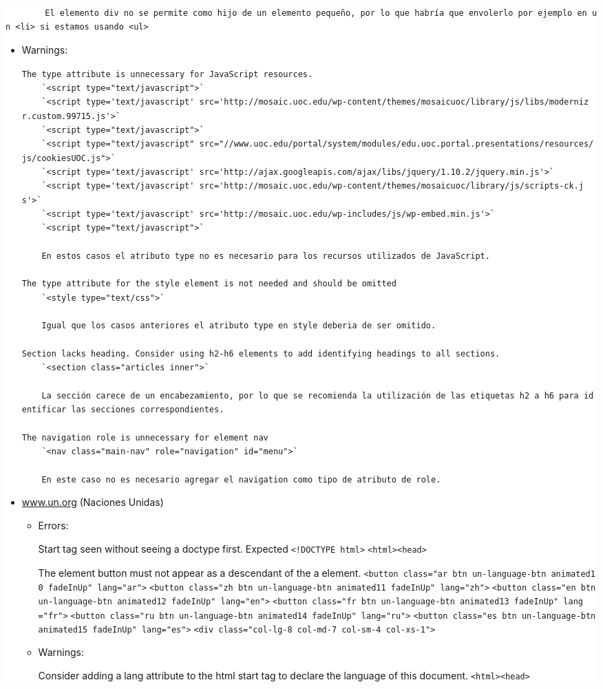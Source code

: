             El elemento div no se permite como hijo de un elemento pequeño, por lo que habría que envolerlo por ejemplo en un <li> si estamos usando <ul>

  - Warnings:

        The type attribute is unnecessary for JavaScript resources.
            `<script type="text/javascript">`
            `<script type='text/javascript' src='http://mosaic.uoc.edu/wp-content/themes/mosaicuoc/library/js/libs/modernizr.custom.99715.js'>`
            `<script type="text/javascript">`
            `<script type="text/javascript" src="//www.uoc.edu/portal/system/modules/edu.uoc.portal.presentations/resources/js/cookiesUOC.js">`
            `<script type='text/javascript' src='http://ajax.googleapis.com/ajax/libs/jquery/1.10.2/jquery.min.js'>`
            `<script type='text/javascript' src='http://mosaic.uoc.edu/wp-content/themes/mosaicuoc/library/js/scripts-ck.js'>`
            `<script type='text/javascript' src='http://mosaic.uoc.edu/wp-includes/js/wp-embed.min.js'>`
            `<script type="text/javascript">`

            En estos casos el atributo type no es necesario para los recursos utilizados de JavaScript.
    
        The type attribute for the style element is not needed and should be omitted
            `<style type="text/css">`

            Igual que los casos anteriores el atributo type en style deberia de ser omitido.

        Section lacks heading. Consider using h2-h6 elements to add identifying headings to all sections.
            `<section class="articles inner">`

            La sección carece de un encabezamiento, por lo que se recomienda la utilización de las etiquetas h2 a h6 para identificar las secciones correspondientes.

        The navigation role is unnecessary for element nav
            `<nav class="main-nav" role="navigation" id="menu">`

            En este caso no es necesario agregar el navigation como tipo de atributo de role.

* www.un.org (Naciones Unidas)

    - Errors:

        Start tag seen without seeing a doctype first. Expected `<!DOCTYPE html>`
            `<html><head>`

        The element button must not appear as a descendant of the a element.
            `<button class="ar btn un-language-btn animated10 fadeInUp" lang="ar">`
            `<button class="zh btn un-language-btn animated11 fadeInUp" lang="zh">`
            `<button class="en btn un-language-btn animated12 fadeInUp" lang="en">`
            `<button class="fr btn un-language-btn animated13 fadeInUp" lang="fr">`
            `<button class="ru btn un-language-btn animated14 fadeInUp" lang="ru">`
            `<button class="es btn un-language-btn animated15 fadeInUp" lang="es">`
            `<div class="col-lg-8 col-md-7 col-sm-4 col-xs-1">`
   
    - Warnings:

        Consider adding a lang attribute to the html start tag to declare the language of this document.
            `<html><head>`
